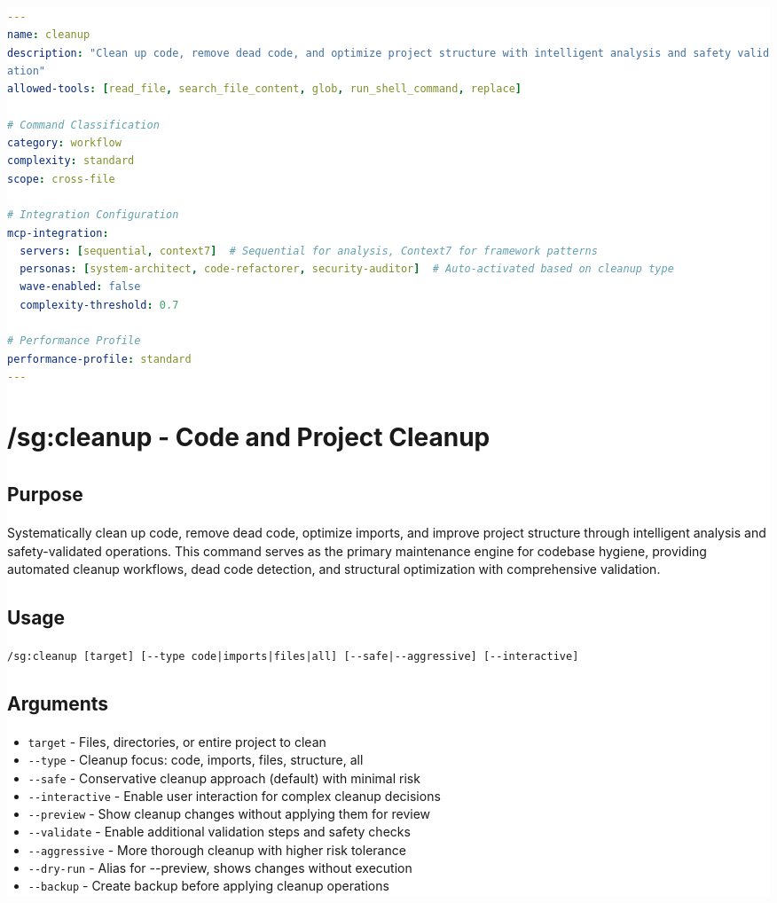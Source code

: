```yaml
---
name: cleanup
description: "Clean up code, remove dead code, and optimize project structure with intelligent analysis and safety validation"
allowed-tools: [read_file, search_file_content, glob, run_shell_command, replace]

# Command Classification
category: workflow
complexity: standard
scope: cross-file

# Integration Configuration
mcp-integration:
  servers: [sequential, context7]  # Sequential for analysis, Context7 for framework patterns
  personas: [system-architect, code-refactorer, security-auditor]  # Auto-activated based on cleanup type
  wave-enabled: false
  complexity-threshold: 0.7

# Performance Profile
performance-profile: standard
---
```


# /sg:cleanup - Code and Project Cleanup

## Purpose
Systematically clean up code, remove dead code, optimize imports, and improve project structure through intelligent analysis and safety-validated operations. This command serves as the primary maintenance engine for codebase hygiene, providing automated cleanup workflows, dead code detection, and structural optimization with comprehensive validation.

## Usage
```
/sg:cleanup [target] [--type code|imports|files|all] [--safe|--aggressive] [--interactive]
```

## Arguments
- `target` - Files, directories, or entire project to clean
- `--type` - Cleanup focus: code, imports, files, structure, all
- `--safe` - Conservative cleanup approach (default) with minimal risk
- `--interactive` - Enable user interaction for complex cleanup decisions
- `--preview` - Show cleanup changes without applying them for review
- `--validate` - Enable additional validation steps and safety checks
- `--aggressive` - More thorough cleanup with higher risk tolerance
- `--dry-run` - Alias for --preview, shows changes without execution
- `--backup` - Create backup before applying cleanup operations
